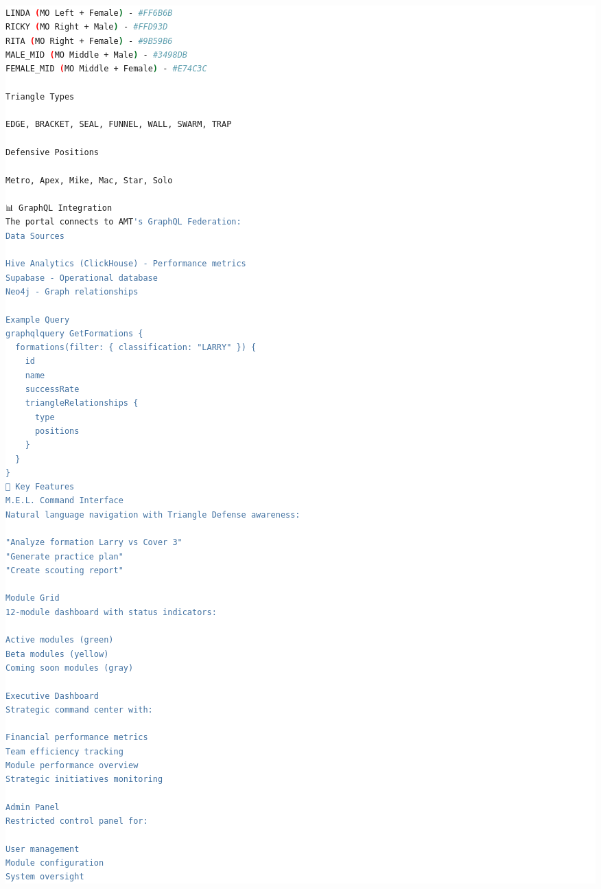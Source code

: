 ```bash
LINDA (MO Left + Female) - #FF6B6B
RICKY (MO Right + Male) - #FFD93D
RITA (MO Right + Female) - #9B59B6
MALE_MID (MO Middle + Male) - #3498DB
FEMALE_MID (MO Middle + Female) - #E74C3C

Triangle Types

EDGE, BRACKET, SEAL, FUNNEL, WALL, SWARM, TRAP

Defensive Positions

Metro, Apex, Mike, Mac, Star, Solo

📊 GraphQL Integration
The portal connects to AMT's GraphQL Federation:
Data Sources

Hive Analytics (ClickHouse) - Performance metrics
Supabase - Operational database
Neo4j - Graph relationships

Example Query
graphqlquery GetFormations {
  formations(filter: { classification: "LARRY" }) {
    id
    name
    successRate
    triangleRelationships {
      type
      positions
    }
  }
}
🎯 Key Features
M.E.L. Command Interface
Natural language navigation with Triangle Defense awareness:

"Analyze formation Larry vs Cover 3"
"Generate practice plan"
"Create scouting report"

Module Grid
12-module dashboard with status indicators:

Active modules (green)
Beta modules (yellow)
Coming soon modules (gray)

Executive Dashboard
Strategic command center with:

Financial performance metrics
Team efficiency tracking
Module performance overview
Strategic initiatives monitoring

Admin Panel
Restricted control panel for:

User management
Module configuration
System oversight
```